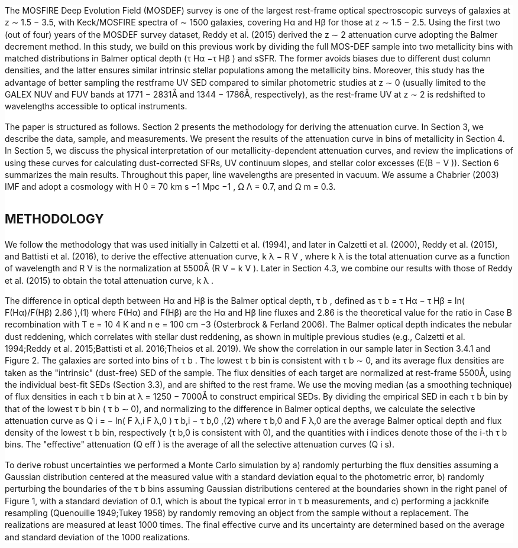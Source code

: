 The MOSFIRE Deep Evolution Field (MOSDEF) survey  is one of the largest rest-frame optical spectroscopic surveys of galaxies at z ∼ 1.5 − 3.5, with Keck/MOSFIRE spectra of ∼ 1500 galaxies, covering Hα and Hβ for those at z ∼ 1.5 − 2.5. Using the first two (out of four) years of the MOSDEF survey dataset, Reddy et al. (2015) derived the z ∼ 2 attenuation curve adopting the Balmer decrement method. In this study, we build on this previous work by dividing the full MOS-DEF sample into two metallicity bins with matched distributions in Balmer optical depth (τ Hα −τ Hβ ) and sSFR. The former avoids biases due to different dust column densities, and the latter ensures similar intrinsic stellar populations among the metallicity bins. Moreover, this study has the advantage of better sampling the restframe UV SED compared to similar photometric studies at z ∼ 0 (usually limited to the GALEX NUV and FUV bands at 1771 − 2831Å and 1344 − 1786Å, respectively), as the rest-frame UV at z ∼ 2 is redshifted to wavelengths accessible to optical instruments.

The paper is structured as follows. Section 2 presents the methodology for deriving the attenuation curve. In Section 3, we describe the data, sample, and measurements. We present the results of the attenuation curve in bins of metallicity in Section 4. In Section 5, we discuss the physical interpretation of our metallicity-dependent attenuation curves, and review the implications of using these curves for calculating dust-corrected SFRs, UV continuum slopes, and stellar color excesses (E(B − V )). Section 6 summarizes the main results. Throughout this paper, line wavelengths are presented in vacuum. We assume a Chabrier (2003) IMF and adopt a cosmology with H 0 = 70 km s −1 Mpc −1 , Ω Λ = 0.7, and Ω m = 0.3.


## METHODOLOGY

We follow the methodology that was used initially in Calzetti et al. (1994), and later in Calzetti et al. (2000), Reddy et al. (2015), and Battisti et al. (2016), to derive the effective attenuation curve, k λ − R V , where k λ is the total attenuation curve as a function of wavelength and R V is the normalization at 5500Å (R V = k V ). Later in Section 4.3, we combine our results with those of Reddy et al. (2015) to obtain the total attenuation curve, k λ .

The difference in optical depth between Hα and Hβ is the Balmer optical depth, τ b , defined as
τ b = τ Hα − τ Hβ = ln( F(Hα)/F(Hβ) 2.86 ),(1)
where F(Hα) and F(Hβ) are the Hα and Hβ line fluxes and 2.86 is the theoretical value for the ratio in Case B recombination with T e = 10 4 K and n e = 100 cm −3 (Osterbrock & Ferland 2006). The Balmer optical depth indicates the nebular dust reddening, which correlates with stellar dust reddening, as shown in multiple previous studies (e.g., Calzetti et al. 1994;Reddy et al. 2015;Battisti et al. 2016;Theios et al. 2019). We show the correlation in our sample later in Section 3.4.1 and Figure 2. The galaxies are sorted into bins of τ b . The lowest τ b bin is consistent with τ b ∼ 0, and its average flux densities are taken as the "intrinsic" (dust-free) SED of the sample. The flux densities of each target are normalized at rest-frame 5500Å, using the individual best-fit SEDs (Section 3.3), and are shifted to the rest frame. We use the moving median (as a smoothing technique) of flux densities in each τ b bin at λ = 1250 − 7000Å to construct empirical SEDs. By dividing the empirical SED in each τ b bin by that of the lowest τ b bin ( τ b ∼ 0), and normalizing to the difference in Balmer optical depths, we calculate the selective attenuation curve as
Q i = − ln( F λ,i F λ,0 ) τ b,i − τ b,0 ,(2)
where τ b,0 and F λ,0 are the average Balmer optical depth and flux density of the lowest τ b bin, respectively (τ b,0 is consistent with 0), and the quantities with i indices denote those of the i-th τ b bins. The "effective" attenuation (Q eff ) is the average of all the selective attenuation curves (Q i s).

To derive robust uncertainties we performed a Monte Carlo simulation by a) randomly perturbing the flux densities assuming a Gaussian distribution centered at the measured value with a standard deviation equal to the photometric error, b) randomly perturbing the boundaries of the τ b bins assuming Gaussian distributions centered at the boundaries shown in the right panel of Figure 1, with a standard deviation of 0.1, which is about the typical error in τ b measurements, and c) performing a jackknife resampling (Quenouille 1949;Tukey 1958) by randomly removing an object from the sample without a replacement. The realizations are measured at least 1000 times. The final effective curve and its uncertainty are determined based on the average and standard deviation of the 1000 realizations.
